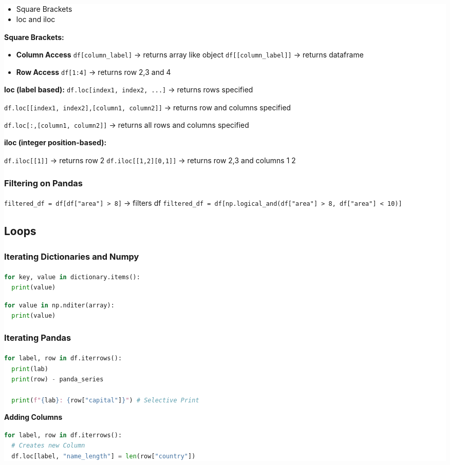 - Square Brackets
- loc and iloc
  
**Square Brackets:**

- **Column Access**
`df[column_label]` -> returns array like object
`df[[column_label]]` -> returns dataframe

- **Row Access**
`df[1:4]` -> returns row 2,3 and 4

**loc (label based):** 
`df.loc[index1, index2, ...]` -> returns rows specified

`df.loc[[index1, index2],[column1, column2]]` -> returns row and columns specified

`df.loc[:,[column1, column2]]` -> returns all rows and columns specified

**iloc (integer position-based):** 

`df.iloc[[1]]` -> returns row 2
`df.iloc[[1,2][0,1]]` -> returns row 2,3 and columns 1 2

### Filtering on Pandas

`filtered_df = df[df["area"] > 8]` -> filters df 
`filtered_df = df[np.logical_and(df["area"] > 8, df["area"] < 10)]`

## Loops

### Iterating Dictionaries and Numpy

```python
for key, value in dictionary.items():
  print(value)
```

```python
for value in np.nditer(array):
  print(value)
```
### Iterating Pandas

```python
for label, row in df.iterrows():
  print(lab) 
  print(row) - panda_series

  print(f"{lab}: {row["capital"]}") # Selective Print
```
**Adding Columns**

```python
for label, row in df.iterrows():
  # Creates new Column
  df.loc[label, "name_length"] = len(row["country"])
```
